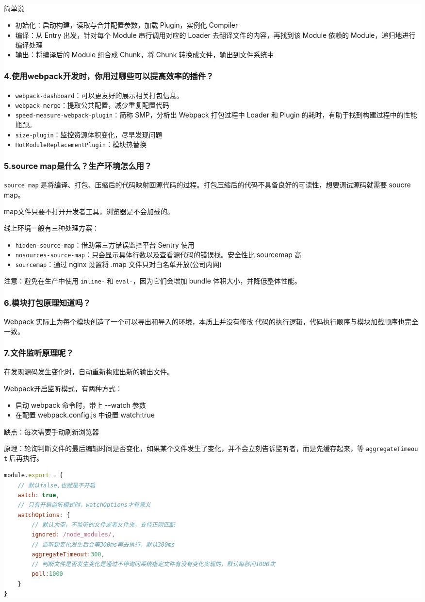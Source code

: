 简单说

- 初始化：启动构建，读取与合并配置参数，加载 Plugin，实例化 Compiler
- 编译：从 Entry 出发，针对每个 Module 串行调用对应的 Loader 去翻译文件的内容，再找到该 Module 依赖的 Module，递归地进行编译处理
- 输出：将编译后的 Module 组合成 Chunk，将 Chunk 转换成文件，输出到文件系统中

### 4.使用webpack开发时，你用过哪些可以提高效率的插件？

- `webpack-dashboard`：可以更友好的展示相关打包信息。
- `webpack-merge`：提取公共配置，减少重复配置代码
- `speed-measure-webpack-plugin`：简称 SMP，分析出 Webpack 打包过程中 Loader 和 Plugin 的耗时，有助于找到构建过程中的性能瓶颈。
- `size-plugin`：监控资源体积变化，尽早发现问题
- `HotModuleReplacementPlugin`：模块热替换

### 5.source map是什么？生产环境怎么用？

`source map` 是将编译、打包、压缩后的代码映射回源代码的过程。打包压缩后的代码不具备良好的可读性，想要调试源码就需要 soucre map。

map文件只要不打开开发者工具，浏览器是不会加载的。

线上环境一般有三种处理方案：

- `hidden-source-map`：借助第三方错误监控平台 Sentry 使用
- `nosources-source-map`：只会显示具体行数以及查看源代码的错误栈。安全性比 sourcemap 高
- `sourcemap`：通过 nginx 设置将 .map 文件只对白名单开放(公司内网)

注意：避免在生产中使用 `inline-` 和 `eval-`，因为它们会增加 bundle 体积大小，并降低整体性能。

### 6.模块打包原理知道吗？

Webpack 实际上为每个模块创造了一个可以导出和导入的环境，本质上并没有修改 代码的执行逻辑，代码执行顺序与模块加载顺序也完全一致。

### 7.文件监听原理呢？

在发现源码发生变化时，自动重新构建出新的输出文件。

Webpack开启监听模式，有两种方式：

- 启动 webpack 命令时，带上 --watch 参数
- 在配置 webpack.config.js 中设置 watch:true

缺点：每次需要手动刷新浏览器

原理：轮询判断文件的最后编辑时间是否变化，如果某个文件发生了变化，并不会立刻告诉监听者，而是先缓存起来，等 `aggregateTimeout` 后再执行。

```jsx
module.export = {
    // 默认false,也就是不开启
    watch: true,
    // 只有开启监听模式时，watchOptions才有意义
    watchOptions: {
        // 默认为空，不监听的文件或者文件夹，支持正则匹配
        ignored: /node_modules/,
        // 监听到变化发生后会等300ms再去执行，默认300ms
        aggregateTimeout:300,
        // 判断文件是否发生变化是通过不停询问系统指定文件有没有变化实现的，默认每秒问1000次
        poll:1000
    }
}
```
